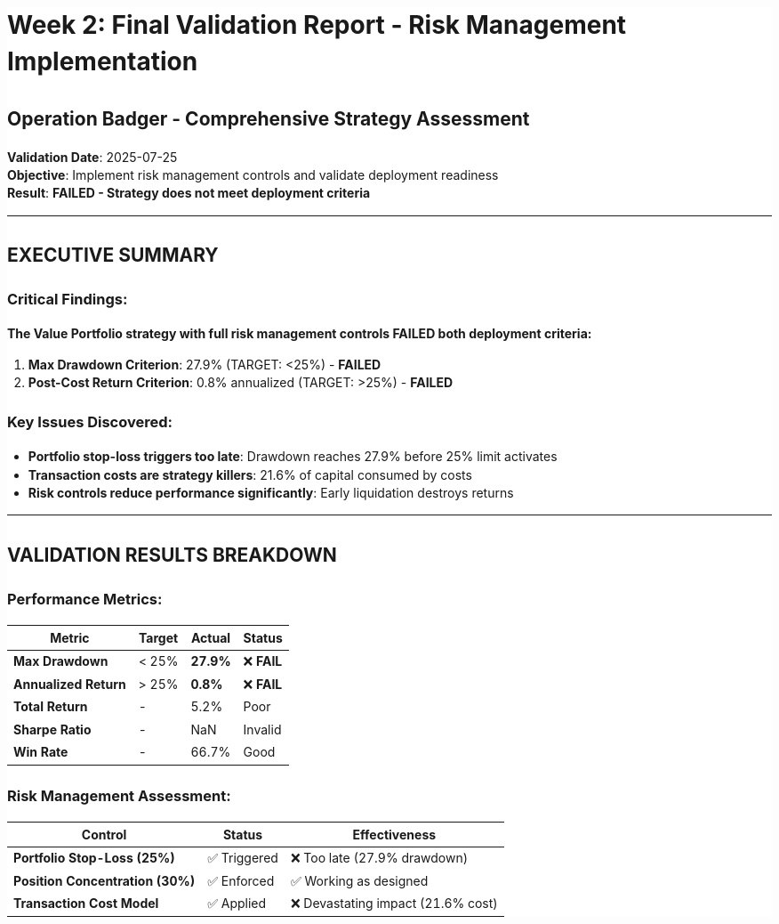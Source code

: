 # Week 2: Final Validation Report - Risk Management Implementation
## Operation Badger - Comprehensive Strategy Assessment

**Validation Date**: 2025-07-25  
**Objective**: Implement risk management controls and validate deployment readiness  
**Result**: **FAILED - Strategy does not meet deployment criteria**

---

## EXECUTIVE SUMMARY

### Critical Findings:
**The Value Portfolio strategy with full risk management controls FAILED both deployment criteria:**

1. **Max Drawdown Criterion**: 27.9% (TARGET: <25%) - **FAILED**
2. **Post-Cost Return Criterion**: 0.8% annualized (TARGET: >25%) - **FAILED**

### Key Issues Discovered:
- **Portfolio stop-loss triggers too late**: Drawdown reaches 27.9% before 25% limit activates
- **Transaction costs are strategy killers**: 21.6% of capital consumed by costs
- **Risk controls reduce performance significantly**: Early liquidation destroys returns

---

## VALIDATION RESULTS BREAKDOWN

### Performance Metrics:
| Metric | Target | Actual | Status |
|--------|--------|---------|---------|
| **Max Drawdown** | < 25% | **27.9%** | ❌ **FAIL** |
| **Annualized Return** | > 25% | **0.8%** | ❌ **FAIL** |
| **Total Return** | - | 5.2% | Poor |
| **Sharpe Ratio** | - | NaN | Invalid |
| **Win Rate** | - | 66.7% | Good |

### Risk Management Assessment:
| Control | Status | Effectiveness |
|---------|--------|---------------|
| **Portfolio Stop-Loss (25%)** | ✅ Triggered | ❌ Too late (27.9% drawdown) |
| **Position Concentration (30%)** | ✅ Enforced | ✅ Working as designed |
| **Transaction Cost Model** | ✅ Applied | ❌ Devastating impact (21.6% cost) |
